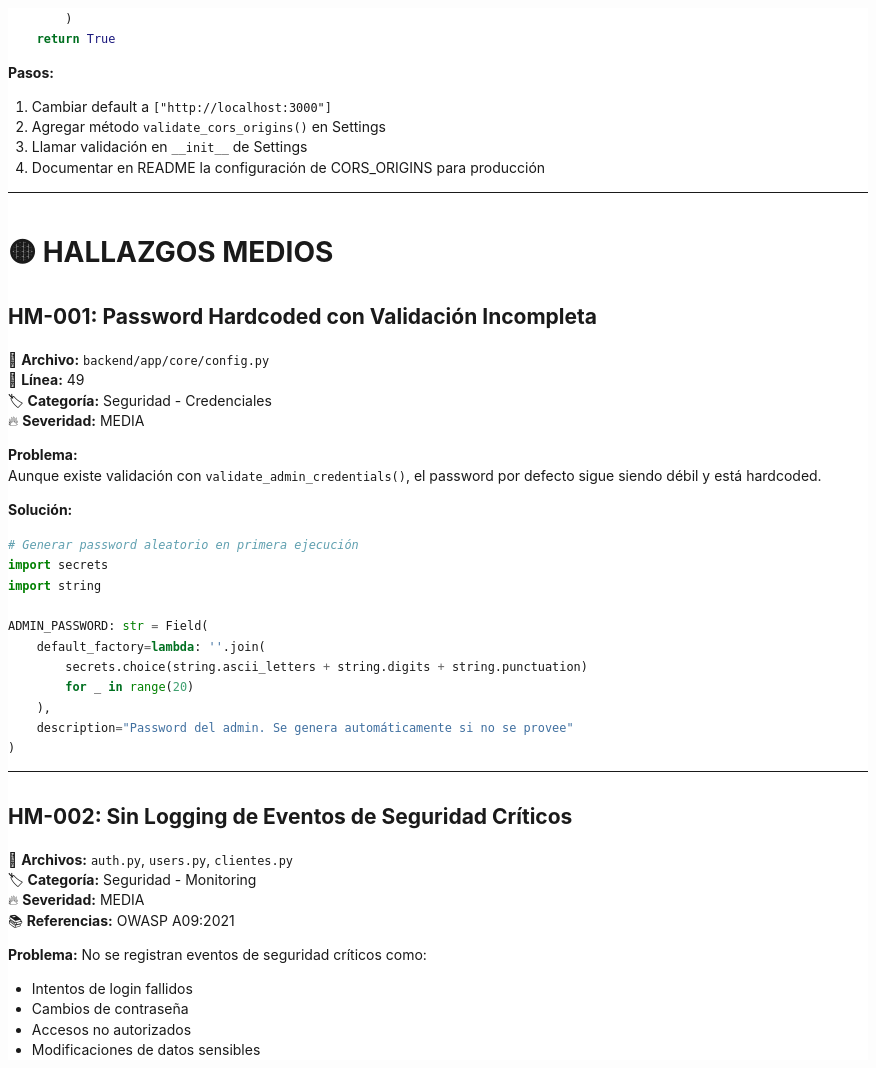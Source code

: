 ```python
        )
    return True
```

**Pasos:**
1. Cambiar default a `["http://localhost:3000"]`
2. Agregar método `validate_cors_origins()` en Settings
3. Llamar validación en `__init__` de Settings
4. Documentar en README la configuración de CORS_ORIGINS para producción

---

# 🟡 HALLAZGOS MEDIOS

## HM-001: Password Hardcoded con Validación Incompleta

📁 **Archivo:** `backend/app/core/config.py`  
📍 **Línea:** 49  
🏷️ **Categoría:** Seguridad - Credenciales  
🔥 **Severidad:** MEDIA

**Problema:**  
Aunque existe validación con `validate_admin_credentials()`, el password por defecto sigue siendo débil y está hardcoded.

**Solución:**
```python
# Generar password aleatorio en primera ejecución
import secrets
import string

ADMIN_PASSWORD: str = Field(
    default_factory=lambda: ''.join(
        secrets.choice(string.ascii_letters + string.digits + string.punctuation)
        for _ in range(20)
    ),
    description="Password del admin. Se genera automáticamente si no se provee"
)
```

---

## HM-002: Sin Logging de Eventos de Seguridad Críticos

📁 **Archivos:** `auth.py`, `users.py`, `clientes.py`  
🏷️ **Categoría:** Seguridad - Monitoring  
🔥 **Severidad:** MEDIA  
📚 **Referencias:** OWASP A09:2021

**Problema:**
No se registran eventos de seguridad críticos como:
- Intentos de login fallidos
- Cambios de contraseña
- Accesos no autorizados
- Modificaciones de datos sensibles
